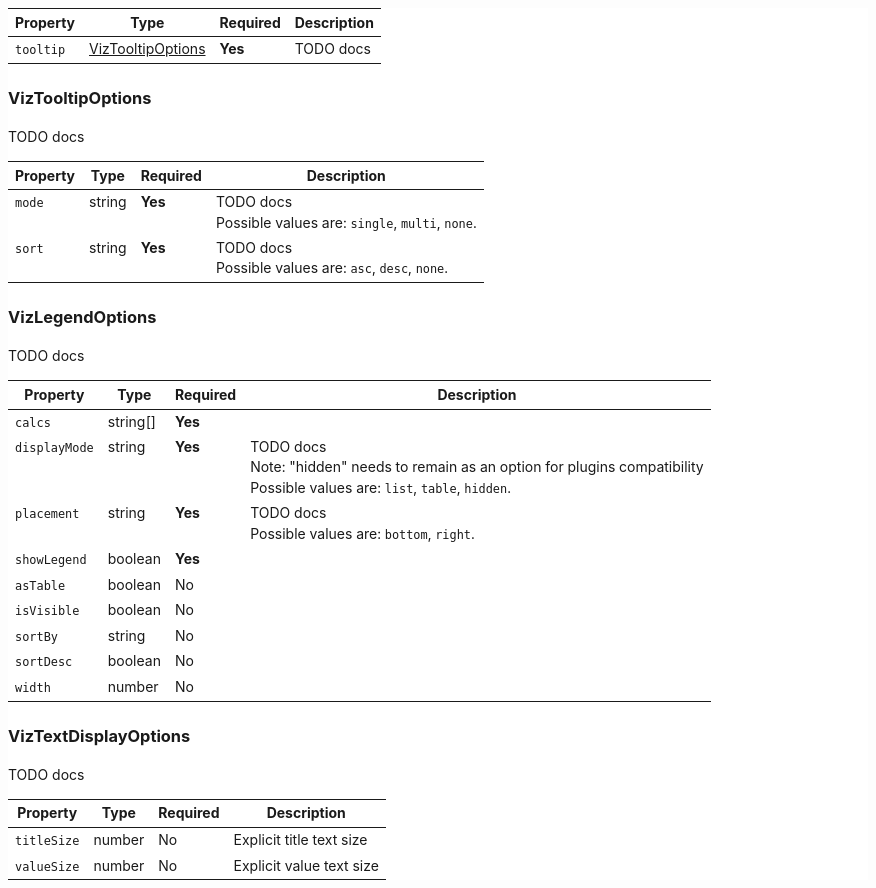 | Property  | Type                                    | Required | Description |
|-----------|-----------------------------------------|----------|-------------|
| `tooltip` | [VizTooltipOptions](#viztooltipoptions) | **Yes**  | TODO docs   |

### VizTooltipOptions

TODO docs

| Property | Type   | Required | Description                                                   |
|----------|--------|----------|---------------------------------------------------------------|
| `mode`   | string | **Yes**  | TODO docs<br/>Possible values are: `single`, `multi`, `none`. |
| `sort`   | string | **Yes**  | TODO docs<br/>Possible values are: `asc`, `desc`, `none`.     |

### VizLegendOptions

TODO docs

| Property      | Type     | Required | Description                                                                                                                             |
|---------------|----------|----------|-----------------------------------------------------------------------------------------------------------------------------------------|
| `calcs`       | string[] | **Yes**  |                                                                                                                                         |
| `displayMode` | string   | **Yes**  | TODO docs<br/>Note: "hidden" needs to remain as an option for plugins compatibility<br/>Possible values are: `list`, `table`, `hidden`. |
| `placement`   | string   | **Yes**  | TODO docs<br/>Possible values are: `bottom`, `right`.                                                                                   |
| `showLegend`  | boolean  | **Yes**  |                                                                                                                                         |
| `asTable`     | boolean  | No       |                                                                                                                                         |
| `isVisible`   | boolean  | No       |                                                                                                                                         |
| `sortBy`      | string   | No       |                                                                                                                                         |
| `sortDesc`    | boolean  | No       |                                                                                                                                         |
| `width`       | number   | No       |                                                                                                                                         |

### VizTextDisplayOptions

TODO docs

| Property    | Type   | Required | Description              |
|-------------|--------|----------|--------------------------|
| `titleSize` | number | No       | Explicit title text size |
| `valueSize` | number | No       | Explicit value text size |



